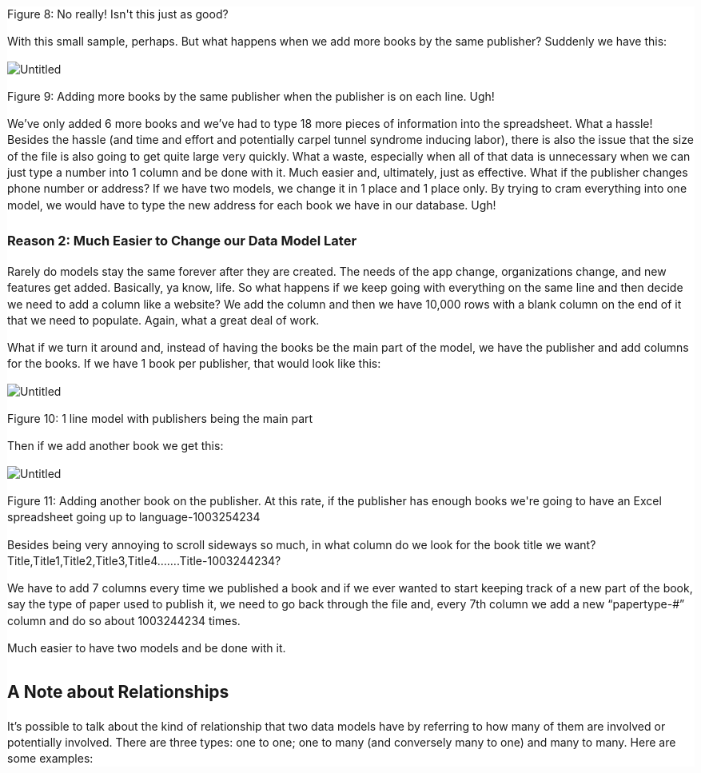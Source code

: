 Figure 8: No really! Isn't this just as good?

With this small sample, perhaps. But what happens when we add more books by the same publisher? Suddenly we have this:

![Untitled](https://s3-us-west-2.amazonaws.com/secure.notion-static.com/0997a01b-252d-4f4f-9d7d-21634b38f219/Untitled.png)

Figure 9: Adding more books by the same publisher when the publisher is on each line. Ugh!

We’ve only added 6 more books and we’ve had to type 18 more pieces of information into the spreadsheet. What a hassle! Besides the hassle (and time and effort and potentially carpel tunnel syndrome inducing labor), there is also the issue that the size of the file is also going to get quite large very quickly. What a waste, especially when all of that data is unnecessary when we can just type a number into 1 column and be done with it. Much easier and, ultimately, just as effective. What if the publisher changes phone number or address? If we have two models, we change it in 1 place and 1 place only. By trying to cram everything into one model, we would have to type the new address for each book we have in our database. Ugh!

### Reason 2: Much Easier to Change our Data Model Later

Rarely do models stay the same forever after they are created. The needs of the app change, organizations change, and new features get added. Basically, ya know, life. So what happens if we keep going with everything on the same line and then decide we need to add a column like a website? We add the column and then we have 10,000 rows with a blank column on the end of it that we need to populate. Again, what a great deal of work.

What if we turn it around and, instead of having the books be the main part of the model, we have the publisher and add columns for the books. If we have 1 book per publisher, that would look like this:

![Untitled](https://s3-us-west-2.amazonaws.com/secure.notion-static.com/f729c7ae-f759-49b8-82bf-de912cf5f5dd/Untitled.png)

Figure 10: 1 line model with publishers being the main part

Then if we add another book we get this:

![Untitled](https://s3-us-west-2.amazonaws.com/secure.notion-static.com/8f617c3d-f874-4ba7-b2f3-bef5e2d53101/Untitled.png)

Figure 11: Adding another book on the publisher. At this rate, if the publisher has enough books we're going to have an Excel spreadsheet going up to language-1003254234

Besides being very annoying to scroll sideways so much, in what column do we look for the book title we want? Title,Title1,Title2,Title3,Title4…….Title-1003244234?

We have to add 7 columns every time we published a book and if we ever wanted to start keeping track of a new part of the book, say the type of paper used to publish it, we need to go back through the file and, every 7th column we add a new “papertype-#” column and do so about 1003244234 times.

Much easier to have two models and be done with it.

## A Note about Relationships

It’s possible to talk about the kind of relationship that two data models have by referring to how many of them are involved or potentially involved. There are three types: one to one; one to many (and conversely many to one) and many to many. Here are some examples:
